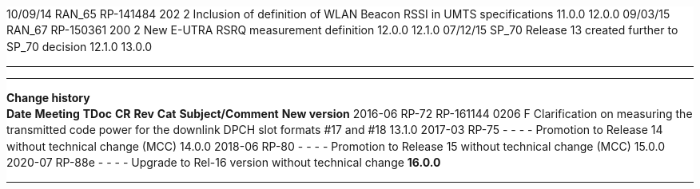   10/09/14         RAN\_65      RP-141484      202      2         Inclusion of definition of WLAN Beacon RSSI in UMTS specifications                                                                               11.0.0    12.0.0
  09/03/15         RAN\_67      RP-150361      200      2         New E-UTRA RSRQ measurement definition                                                                                                           12.0.0    12.1.0
  07/12/15         SP\_70                                         Release 13 created further to SP\_70 decision                                                                                                    12.1.0    13.0.0
  ---------------- ------------ -------------- -------- --------- ------------------------------------------------------------------------------------------------------------------------------------------------ --------- ---------

  -------------------- ------------- ----------- -------- --------- --------- -------------------------------------------------------------------------------------------------------- -----------------
  **Change history**                                                                                                                                                                   
  **Date**             **Meeting**   **TDoc**    **CR**   **Rev**   **Cat**   **Subject/Comment**                                                                                      **New version**
  2016-06              RP-72         RP-161144   0206               F         Clarification on measuring the transmitted code power for the downlink DPCH slot formats \#17 and \#18   13.1.0
  2017-03              RP-75         \-          \-       \-        \-        Promotion to Release 14 without technical change (MCC)                                                   14.0.0
  2018-06              RP-80         \-          \-       \-        \-        Promotion to Release 15 without technical change (MCC)                                                   15.0.0
  2020-07              RP-88e        \-          \-       \-        \-        Upgrade to Rel-16 version without technical change                                                       **16.0.0**
  -------------------- ------------- ----------- -------- --------- --------- -------------------------------------------------------------------------------------------------------- -----------------
